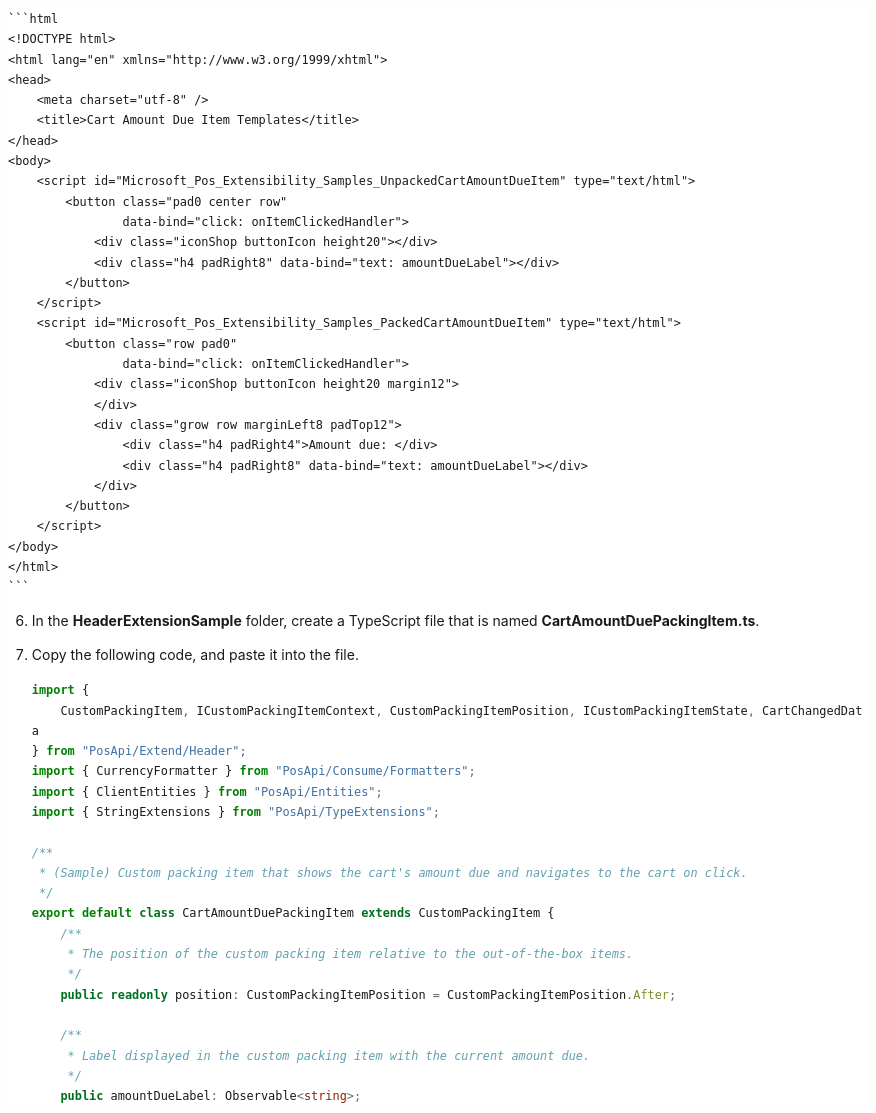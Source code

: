     ```html
    <!DOCTYPE html>
    <html lang="en" xmlns="http://www.w3.org/1999/xhtml">
    <head>
        <meta charset="utf-8" />
        <title>Cart Amount Due Item Templates</title>
    </head>
    <body>
        <script id="Microsoft_Pos_Extensibility_Samples_UnpackedCartAmountDueItem" type="text/html">
            <button class="pad0 center row"
                    data-bind="click: onItemClickedHandler">
                <div class="iconShop buttonIcon height20"></div>
                <div class="h4 padRight8" data-bind="text: amountDueLabel"></div>
            </button>
        </script>
        <script id="Microsoft_Pos_Extensibility_Samples_PackedCartAmountDueItem" type="text/html">
            <button class="row pad0"
                    data-bind="click: onItemClickedHandler">
                <div class="iconShop buttonIcon height20 margin12">
                </div>
                <div class="grow row marginLeft8 padTop12">
                    <div class="h4 padRight4">Amount due: </div>
                    <div class="h4 padRight8" data-bind="text: amountDueLabel"></div>
                </div>
            </button>
        </script>
    </body>
    </html>
    ```

6. In the **HeaderExtensionSample** folder, create a TypeScript file that is named **CartAmountDuePackingItem.ts**.
7. Copy the following code, and paste it into the file.

    ```typescript
    import {
        CustomPackingItem, ICustomPackingItemContext, CustomPackingItemPosition, ICustomPackingItemState, CartChangedData
    } from "PosApi/Extend/Header";
    import { CurrencyFormatter } from "PosApi/Consume/Formatters";
    import { ClientEntities } from "PosApi/Entities";
    import { StringExtensions } from "PosApi/TypeExtensions";

    /**
     * (Sample) Custom packing item that shows the cart's amount due and navigates to the cart on click.
     */
    export default class CartAmountDuePackingItem extends CustomPackingItem {
        /**
         * The position of the custom packing item relative to the out-of-the-box items.
         */
        public readonly position: CustomPackingItemPosition = CustomPackingItemPosition.After;

        /**
         * Label displayed in the custom packing item with the current amount due.
         */
        public amountDueLabel: Observable<string>;

